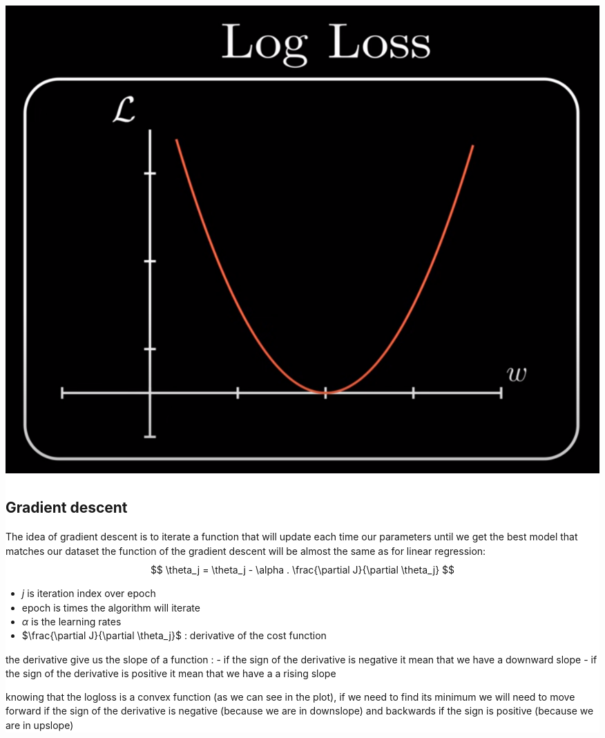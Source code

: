 <img src="img/logloss_plot.png">


## Gradient descent
The idea of gradient descent is to iterate a function that will update each time our parameters until we get the best model that matches our dataset
the function of the gradient descent will be almost the same as for linear regression:
$$ \theta_j = \theta_j - \alpha . \frac{\partial J}{\partial \theta_j} $$
- $j$ is iteration index over epoch
- epoch is times the algorithm will iterate 
- $\alpha$ is the learning rates
- $\frac{\partial J}{\partial \theta_j}$ : derivative of the cost function 
<p>
the derivative give us the slope of a function :
- if the sign of the derivative is negative it mean that we have a downward slope
- if the sign of the derivative is positive it mean that we have a a rising slope
<p>knowing that the logloss is a convex function (as we can see in the plot), if we need to find its minimum we will need to move forward if the sign of the derivative is negative (because we are in downslope) and backwards if the sign is positive (because we are in upslope)</p></p>
